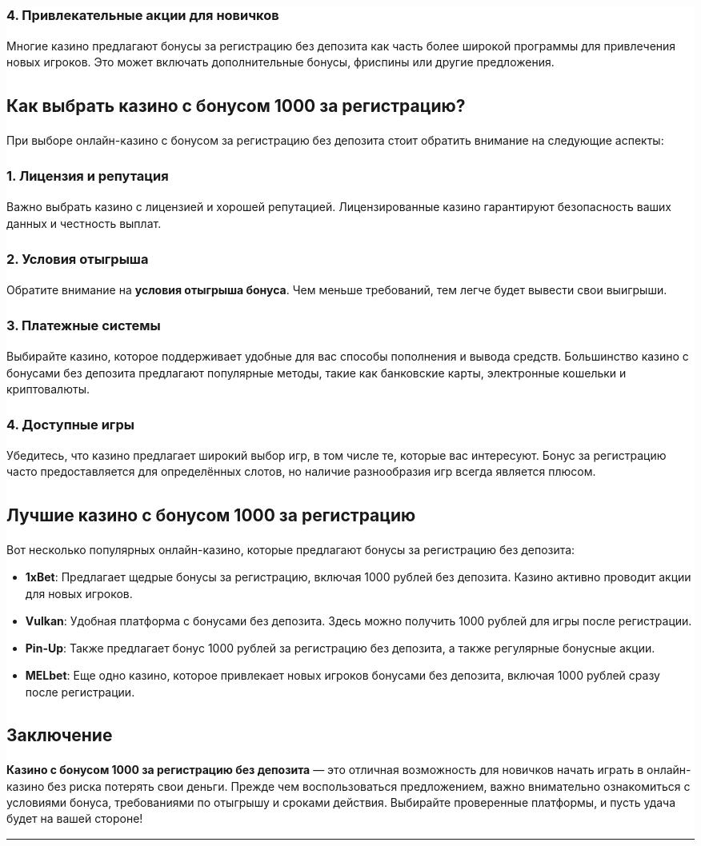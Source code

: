 ### 4. **Привлекательные акции для новичков**
Многие казино предлагают бонусы за регистрацию без депозита как часть более широкой программы для привлечения новых игроков. Это может включать дополнительные бонусы, фриспины или другие предложения.

## Как выбрать казино с бонусом 1000 за регистрацию?

При выборе онлайн-казино с бонусом за регистрацию без депозита стоит обратить внимание на следующие аспекты:

### 1. **Лицензия и репутация**
Важно выбрать казино с лицензией и хорошей репутацией. Лицензированные казино гарантируют безопасность ваших данных и честность выплат.

### 2. **Условия отыгрыша**
Обратите внимание на **условия отыгрыша бонуса**. Чем меньше требований, тем легче будет вывести свои выигрыши.

### 3. **Платежные системы**
Выбирайте казино, которое поддерживает удобные для вас способы пополнения и вывода средств. Большинство казино с бонусами без депозита предлагают популярные методы, такие как банковские карты, электронные кошельки и криптовалюты.

### 4. **Доступные игры**
Убедитесь, что казино предлагает широкий выбор игр, в том числе те, которые вас интересуют. Бонус за регистрацию часто предоставляется для определённых слотов, но наличие разнообразия игр всегда является плюсом.

## Лучшие казино с бонусом 1000 за регистрацию

Вот несколько популярных онлайн-казино, которые предлагают бонусы за регистрацию без депозита:

- **1xBet**: Предлагает щедрые бонусы за регистрацию, включая 1000 рублей без депозита. Казино активно проводит акции для новых игроков.
  
- **Vulkan**: Удобная платформа с бонусами без депозита. Здесь можно получить 1000 рублей для игры после регистрации.

- **Pin-Up**: Также предлагает бонус 1000 рублей за регистрацию без депозита, а также регулярные бонусные акции.

- **MELbet**: Еще одно казино, которое привлекает новых игроков бонусами без депозита, включая 1000 рублей сразу после регистрации.

## Заключение

**Казино с бонусом 1000 за регистрацию без депозита** — это отличная возможность для новичков начать играть в онлайн-казино без риска потерять свои деньги. Прежде чем воспользоваться предложением, важно внимательно ознакомиться с условиями бонуса, требованиями по отыгрышу и сроками действия. Выбирайте проверенные платформы, и пусть удача будет на вашей стороне!

---

